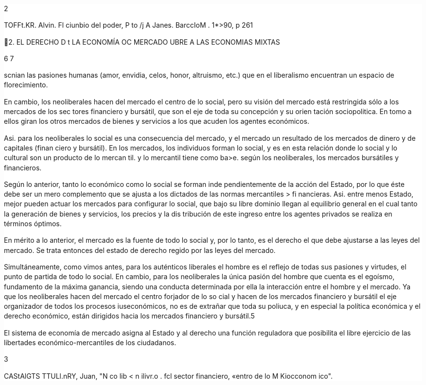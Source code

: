 2 

TOFFt.KR. Alvin. Fl ciunbio del poder, P to /j A  Janes. BarccIoM .  1*>90, p  261

2. EL DERECHO D t LA ECONOMÍA OC MERCADO UBRE A LAS ECONOMIAS MIXTAS 

6 7

scnian las pasiones humanas (amor, envidia, celos, honor, altruismo, etc.) 
que en el  liberalismo encuentran un espacio de florecimiento.

En  cambio,  los  neoliberales hacen del  mercado  el  centro de  lo social, 
pero su visión del mercado está restringida sólo a los mercados de los sec­
tores financiero y bursátil, que son el eje de toda su concepción y su orien­
tación sociopolitica.  En tomo a ellos giran  los otros mercados de bienes y 
servicios a los que acuden  los agentes económicos.

Asi. para los neoliberales  lo social es una consecuencia del mercado, y 
el  mercado  un  resultado de  los  mercados de  dinero y  de capitales (finan­
ciero y bursátil).  En  los mercados, los individuos forman lo social, y es en 
esta relación donde  lo social  y  lo cultural  son  un  producto de  lo  mercan­
til.  y  lo  mercantil  tiene  como  ba>e.  según  los  neoliberales,  los  mercados 
bursátiles y financieros.

Según  lo anterior, tanto  lo económico como  lo  social  se  forman  inde­
pendientemente de  la acción del  Estado, por lo que éste debe ser un mero 
complemento que  se ajusta a  los dictados de  las  normas  mercantiles >  fi­
nancieras. Asi. entre menos Estado, mejor pueden actuar los mercados para 
configurar lo social, que bajo su libre dominio llegan al equilibrio general 
en el  cual  tanto  la generación  de  bienes y  servicios,  los  precios y  la dis­
tribución de este ingreso entre  los agentes privados se realiza en términos 
óptimos.

En mérito a lo anterior, el  mercado es la fuente de todo lo social y, por 
lo tanto, es el derecho el que debe ajustarse a las leyes del mercado. Se trata 
entonces del estado de derecho regido por las leyes del mercado.

Simultáneamente,  como  vimos  antes,  para  los  auténticos  liberales  el 
hombre es el reflejo de todas sus pasiones y virtudes, el punto de partida de 
todo lo social. En cambio, para los neoliberales la única pasión del hombre 
que cuenta es el egoísmo,  fundamento de  la máxima ganancia, siendo una 
conducta determinada por ella la interacción entre el hombre y el mercado.
Ya que  los neoliberales hacen del  mercado el centro  forjador de  lo so­
cial  y  hacen  de  los  mercados  financiero y  bursátil  el  eje  organizador de 
todos los procesos iuseconómicos, no es de extrañar que toda su poliuca, y 
en especial  la política económica y el derecho económico, están dirigidos 
hacia los mercados financiero y bursátil.5

El  sistema  de  economía  de  mercado  asigna  al  Estado  y  al  derecho 
una  función  reguladora  que  posibilita  el  libre  ejercicio  de  las  libertades 
económico-mercantiles de los ciudadanos.

3 

CAStAlGTS TTULl.nRY, Juan, "N co lib < n ilivr.o . fcl sector financiero, «entro de lo M Kiocconom ico".
